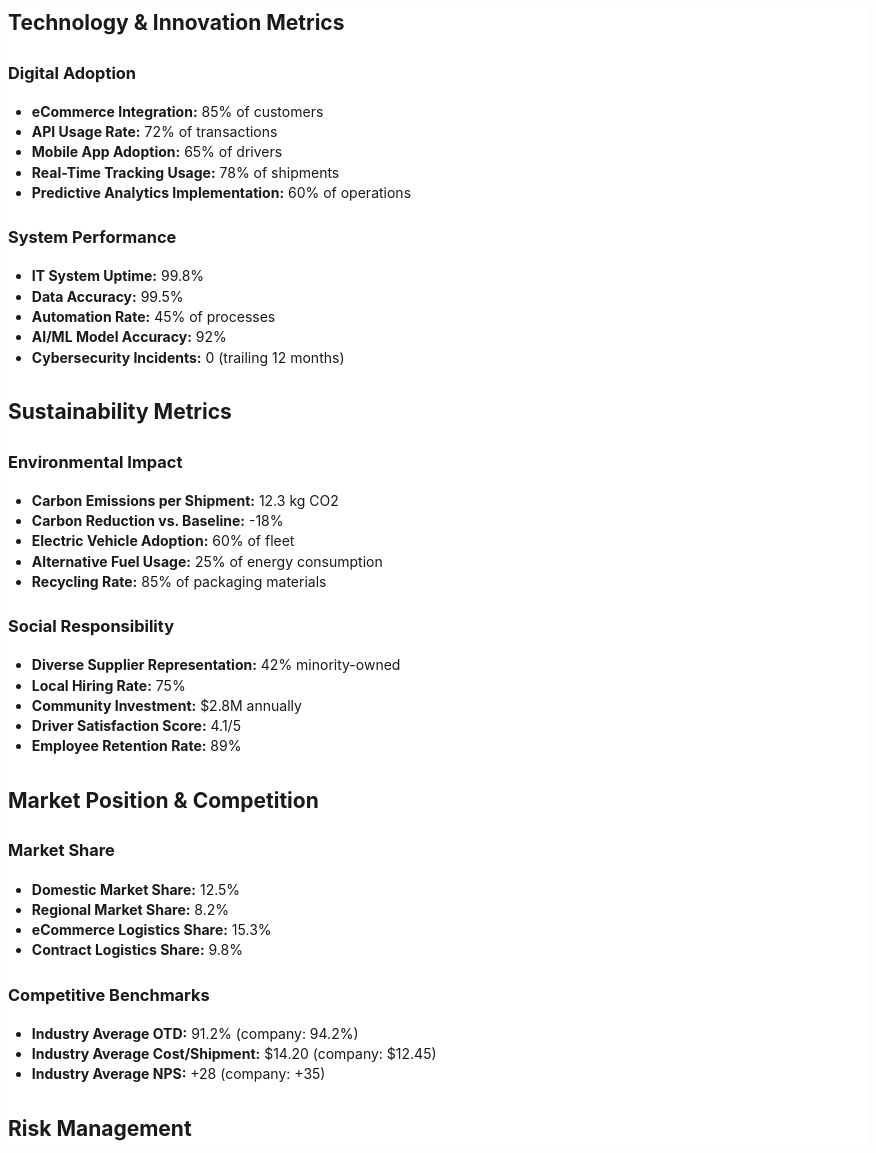 ## Technology & Innovation Metrics

### Digital Adoption
- **eCommerce Integration:** 85% of customers
- **API Usage Rate:** 72% of transactions
- **Mobile App Adoption:** 65% of drivers
- **Real-Time Tracking Usage:** 78% of shipments
- **Predictive Analytics Implementation:** 60% of operations

### System Performance
- **IT System Uptime:** 99.8%
- **Data Accuracy:** 99.5%
- **Automation Rate:** 45% of processes
- **AI/ML Model Accuracy:** 92%
- **Cybersecurity Incidents:** 0 (trailing 12 months)

## Sustainability Metrics

### Environmental Impact
- **Carbon Emissions per Shipment:** 12.3 kg CO2
- **Carbon Reduction vs. Baseline:** -18%
- **Electric Vehicle Adoption:** 60% of fleet
- **Alternative Fuel Usage:** 25% of energy consumption
- **Recycling Rate:** 85% of packaging materials

### Social Responsibility
- **Diverse Supplier Representation:** 42% minority-owned
- **Local Hiring Rate:** 75%
- **Community Investment:** $2.8M annually
- **Driver Satisfaction Score:** 4.1/5
- **Employee Retention Rate:** 89%

## Market Position & Competition

### Market Share
- **Domestic Market Share:** 12.5%
- **Regional Market Share:** 8.2%
- **eCommerce Logistics Share:** 15.3%
- **Contract Logistics Share:** 9.8%

### Competitive Benchmarks
- **Industry Average OTD:** 91.2% (company: 94.2%)
- **Industry Average Cost/Shipment:** $14.20 (company: $12.45)
- **Industry Average NPS:** +28 (company: +35)

## Risk Management
